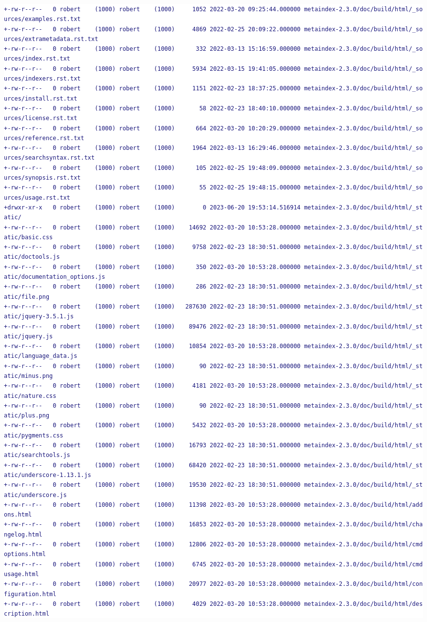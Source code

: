 ```diff
+-rw-r--r--   0 robert    (1000) robert    (1000)     1052 2022-03-20 09:25:44.000000 metaindex-2.3.0/doc/build/html/_sources/examples.rst.txt
+-rw-r--r--   0 robert    (1000) robert    (1000)     4869 2022-02-25 20:09:22.000000 metaindex-2.3.0/doc/build/html/_sources/extrametadata.rst.txt
+-rw-r--r--   0 robert    (1000) robert    (1000)      332 2022-03-13 15:16:59.000000 metaindex-2.3.0/doc/build/html/_sources/index.rst.txt
+-rw-r--r--   0 robert    (1000) robert    (1000)     5934 2022-03-15 19:41:05.000000 metaindex-2.3.0/doc/build/html/_sources/indexers.rst.txt
+-rw-r--r--   0 robert    (1000) robert    (1000)     1151 2022-02-23 18:37:25.000000 metaindex-2.3.0/doc/build/html/_sources/install.rst.txt
+-rw-r--r--   0 robert    (1000) robert    (1000)       58 2022-02-23 18:40:10.000000 metaindex-2.3.0/doc/build/html/_sources/license.rst.txt
+-rw-r--r--   0 robert    (1000) robert    (1000)      664 2022-03-20 10:20:29.000000 metaindex-2.3.0/doc/build/html/_sources/reference.rst.txt
+-rw-r--r--   0 robert    (1000) robert    (1000)     1964 2022-03-13 16:29:46.000000 metaindex-2.3.0/doc/build/html/_sources/searchsyntax.rst.txt
+-rw-r--r--   0 robert    (1000) robert    (1000)      105 2022-02-25 19:48:09.000000 metaindex-2.3.0/doc/build/html/_sources/synopsis.rst.txt
+-rw-r--r--   0 robert    (1000) robert    (1000)       55 2022-02-25 19:48:15.000000 metaindex-2.3.0/doc/build/html/_sources/usage.rst.txt
+drwxr-xr-x   0 robert    (1000) robert    (1000)        0 2023-06-20 19:53:14.516914 metaindex-2.3.0/doc/build/html/_static/
+-rw-r--r--   0 robert    (1000) robert    (1000)    14692 2022-03-20 10:53:28.000000 metaindex-2.3.0/doc/build/html/_static/basic.css
+-rw-r--r--   0 robert    (1000) robert    (1000)     9758 2022-02-23 18:30:51.000000 metaindex-2.3.0/doc/build/html/_static/doctools.js
+-rw-r--r--   0 robert    (1000) robert    (1000)      350 2022-03-20 10:53:28.000000 metaindex-2.3.0/doc/build/html/_static/documentation_options.js
+-rw-r--r--   0 robert    (1000) robert    (1000)      286 2022-02-23 18:30:51.000000 metaindex-2.3.0/doc/build/html/_static/file.png
+-rw-r--r--   0 robert    (1000) robert    (1000)   287630 2022-02-23 18:30:51.000000 metaindex-2.3.0/doc/build/html/_static/jquery-3.5.1.js
+-rw-r--r--   0 robert    (1000) robert    (1000)    89476 2022-02-23 18:30:51.000000 metaindex-2.3.0/doc/build/html/_static/jquery.js
+-rw-r--r--   0 robert    (1000) robert    (1000)    10854 2022-03-20 10:53:28.000000 metaindex-2.3.0/doc/build/html/_static/language_data.js
+-rw-r--r--   0 robert    (1000) robert    (1000)       90 2022-02-23 18:30:51.000000 metaindex-2.3.0/doc/build/html/_static/minus.png
+-rw-r--r--   0 robert    (1000) robert    (1000)     4181 2022-03-20 10:53:28.000000 metaindex-2.3.0/doc/build/html/_static/nature.css
+-rw-r--r--   0 robert    (1000) robert    (1000)       90 2022-02-23 18:30:51.000000 metaindex-2.3.0/doc/build/html/_static/plus.png
+-rw-r--r--   0 robert    (1000) robert    (1000)     5432 2022-03-20 10:53:28.000000 metaindex-2.3.0/doc/build/html/_static/pygments.css
+-rw-r--r--   0 robert    (1000) robert    (1000)    16793 2022-02-23 18:30:51.000000 metaindex-2.3.0/doc/build/html/_static/searchtools.js
+-rw-r--r--   0 robert    (1000) robert    (1000)    68420 2022-02-23 18:30:51.000000 metaindex-2.3.0/doc/build/html/_static/underscore-1.13.1.js
+-rw-r--r--   0 robert    (1000) robert    (1000)    19530 2022-02-23 18:30:51.000000 metaindex-2.3.0/doc/build/html/_static/underscore.js
+-rw-r--r--   0 robert    (1000) robert    (1000)    11398 2022-03-20 10:53:28.000000 metaindex-2.3.0/doc/build/html/addons.html
+-rw-r--r--   0 robert    (1000) robert    (1000)    16853 2022-03-20 10:53:28.000000 metaindex-2.3.0/doc/build/html/changelog.html
+-rw-r--r--   0 robert    (1000) robert    (1000)    12806 2022-03-20 10:53:28.000000 metaindex-2.3.0/doc/build/html/cmdoptions.html
+-rw-r--r--   0 robert    (1000) robert    (1000)     6745 2022-03-20 10:53:28.000000 metaindex-2.3.0/doc/build/html/cmdusage.html
+-rw-r--r--   0 robert    (1000) robert    (1000)    20977 2022-03-20 10:53:28.000000 metaindex-2.3.0/doc/build/html/configuration.html
+-rw-r--r--   0 robert    (1000) robert    (1000)     4029 2022-03-20 10:53:28.000000 metaindex-2.3.0/doc/build/html/description.html
```